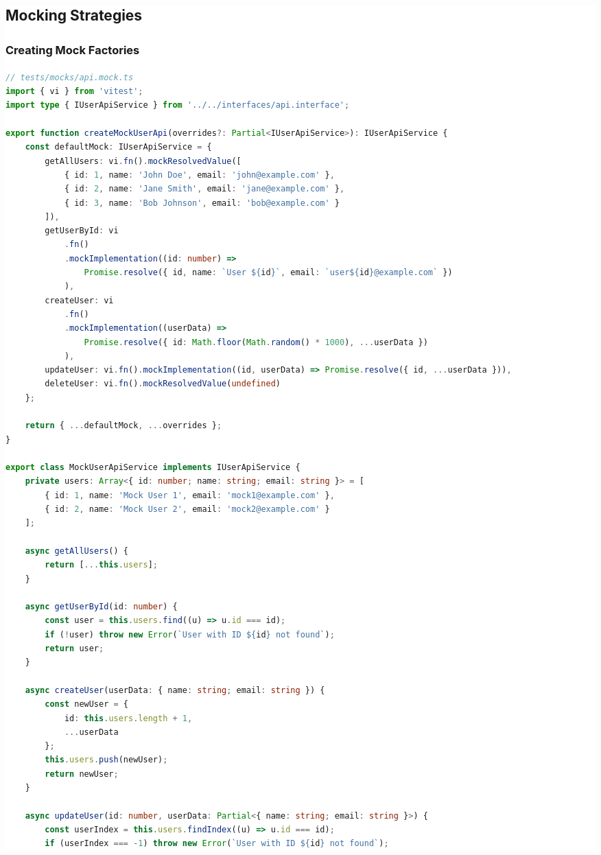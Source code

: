 ## Mocking Strategies

### Creating Mock Factories

```typescript
// tests/mocks/api.mock.ts
import { vi } from 'vitest';
import type { IUserApiService } from '../../interfaces/api.interface';

export function createMockUserApi(overrides?: Partial<IUserApiService>): IUserApiService {
	const defaultMock: IUserApiService = {
		getAllUsers: vi.fn().mockResolvedValue([
			{ id: 1, name: 'John Doe', email: 'john@example.com' },
			{ id: 2, name: 'Jane Smith', email: 'jane@example.com' },
			{ id: 3, name: 'Bob Johnson', email: 'bob@example.com' }
		]),
		getUserById: vi
			.fn()
			.mockImplementation((id: number) =>
				Promise.resolve({ id, name: `User ${id}`, email: `user${id}@example.com` })
			),
		createUser: vi
			.fn()
			.mockImplementation((userData) =>
				Promise.resolve({ id: Math.floor(Math.random() * 1000), ...userData })
			),
		updateUser: vi.fn().mockImplementation((id, userData) => Promise.resolve({ id, ...userData })),
		deleteUser: vi.fn().mockResolvedValue(undefined)
	};

	return { ...defaultMock, ...overrides };
}

export class MockUserApiService implements IUserApiService {
	private users: Array<{ id: number; name: string; email: string }> = [
		{ id: 1, name: 'Mock User 1', email: 'mock1@example.com' },
		{ id: 2, name: 'Mock User 2', email: 'mock2@example.com' }
	];

	async getAllUsers() {
		return [...this.users];
	}

	async getUserById(id: number) {
		const user = this.users.find((u) => u.id === id);
		if (!user) throw new Error(`User with ID ${id} not found`);
		return user;
	}

	async createUser(userData: { name: string; email: string }) {
		const newUser = {
			id: this.users.length + 1,
			...userData
		};
		this.users.push(newUser);
		return newUser;
	}

	async updateUser(id: number, userData: Partial<{ name: string; email: string }>) {
		const userIndex = this.users.findIndex((u) => u.id === id);
		if (userIndex === -1) throw new Error(`User with ID ${id} not found`);

```
